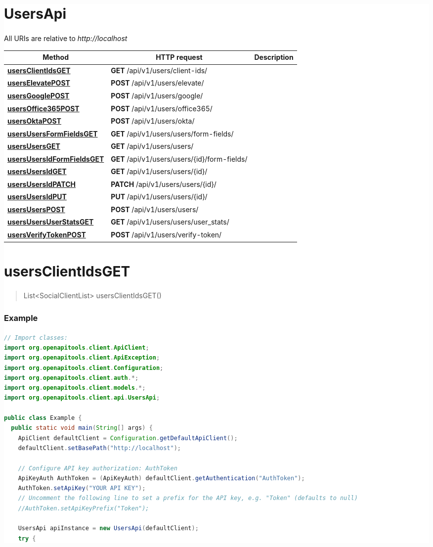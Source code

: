 # UsersApi

All URIs are relative to *http://localhost*

| Method | HTTP request | Description |
|------------- | ------------- | -------------|
| [**usersClientIdsGET**](UsersApi.md#usersClientIdsGET) | **GET** /api/v1/users/client-ids/ |  |
| [**usersElevatePOST**](UsersApi.md#usersElevatePOST) | **POST** /api/v1/users/elevate/ |  |
| [**usersGooglePOST**](UsersApi.md#usersGooglePOST) | **POST** /api/v1/users/google/ |  |
| [**usersOffice365POST**](UsersApi.md#usersOffice365POST) | **POST** /api/v1/users/office365/ |  |
| [**usersOktaPOST**](UsersApi.md#usersOktaPOST) | **POST** /api/v1/users/okta/ |  |
| [**usersUsersFormFieldsGET**](UsersApi.md#usersUsersFormFieldsGET) | **GET** /api/v1/users/users/form-fields/ |  |
| [**usersUsersGET**](UsersApi.md#usersUsersGET) | **GET** /api/v1/users/users/ |  |
| [**usersUsersIdFormFieldsGET**](UsersApi.md#usersUsersIdFormFieldsGET) | **GET** /api/v1/users/users/{id}/form-fields/ |  |
| [**usersUsersIdGET**](UsersApi.md#usersUsersIdGET) | **GET** /api/v1/users/users/{id}/ |  |
| [**usersUsersIdPATCH**](UsersApi.md#usersUsersIdPATCH) | **PATCH** /api/v1/users/users/{id}/ |  |
| [**usersUsersIdPUT**](UsersApi.md#usersUsersIdPUT) | **PUT** /api/v1/users/users/{id}/ |  |
| [**usersUsersPOST**](UsersApi.md#usersUsersPOST) | **POST** /api/v1/users/users/ |  |
| [**usersUsersUserStatsGET**](UsersApi.md#usersUsersUserStatsGET) | **GET** /api/v1/users/users/user_stats/ |  |
| [**usersVerifyTokenPOST**](UsersApi.md#usersVerifyTokenPOST) | **POST** /api/v1/users/verify-token/ |  |


<a name="usersClientIdsGET"></a>
# **usersClientIdsGET**
> List&lt;SocialClientList&gt; usersClientIdsGET()





### Example
```java
// Import classes:
import org.openapitools.client.ApiClient;
import org.openapitools.client.ApiException;
import org.openapitools.client.Configuration;
import org.openapitools.client.auth.*;
import org.openapitools.client.models.*;
import org.openapitools.client.api.UsersApi;

public class Example {
  public static void main(String[] args) {
    ApiClient defaultClient = Configuration.getDefaultApiClient();
    defaultClient.setBasePath("http://localhost");
    
    // Configure API key authorization: AuthToken
    ApiKeyAuth AuthToken = (ApiKeyAuth) defaultClient.getAuthentication("AuthToken");
    AuthToken.setApiKey("YOUR API KEY");
    // Uncomment the following line to set a prefix for the API key, e.g. "Token" (defaults to null)
    //AuthToken.setApiKeyPrefix("Token");

    UsersApi apiInstance = new UsersApi(defaultClient);
    try {
```